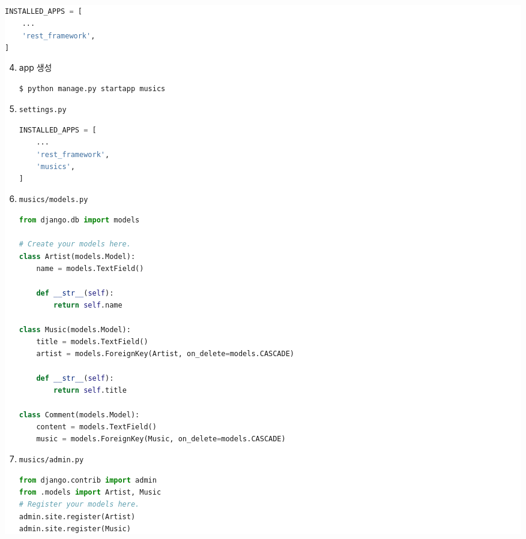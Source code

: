    ```python
   INSTALLED_APPS = [
       ...
       'rest_framework',
   ]
   
   ```

   

4. app 생성

   `$ python manage.py startapp musics`

5. `settings.py`

   ```python
   INSTALLED_APPS = [
       ...
       'rest_framework',
       'musics',
   ]
   ```

   

6. `musics/models.py`

   ```python
   from django.db import models
   
   # Create your models here.
   class Artist(models.Model):
       name = models.TextField()
       
       def __str__(self):
           return self.name
           
   class Music(models.Model):
       title = models.TextField()
       artist = models.ForeignKey(Artist, on_delete=models.CASCADE)
       
       def __str__(self):
           return self.title
           
   class Comment(models.Model):
       content = models.TextField()
       music = models.ForeignKey(Music, on_delete=models.CASCADE)
   ```

7. `musics/admin.py`

   ```python
   from django.contrib import admin
   from .models import Artist, Music
   # Register your models here.
   admin.site.register(Artist)
   admin.site.register(Music)
   ```
